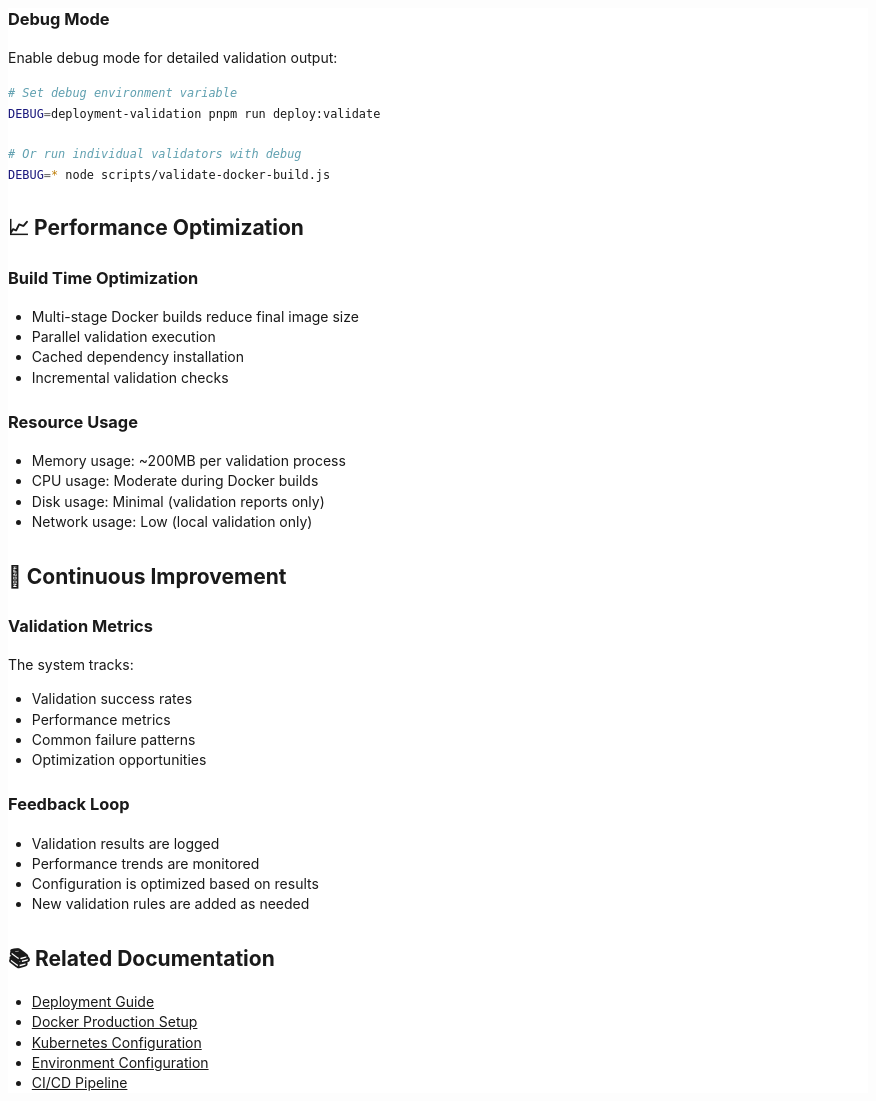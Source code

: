 ### Debug Mode

Enable debug mode for detailed validation output:

```bash
# Set debug environment variable
DEBUG=deployment-validation pnpm run deploy:validate

# Or run individual validators with debug
DEBUG=* node scripts/validate-docker-build.js
```

## 📈 Performance Optimization

### Build Time Optimization

- Multi-stage Docker builds reduce final image size
- Parallel validation execution
- Cached dependency installation
- Incremental validation checks

### Resource Usage

- Memory usage: ~200MB per validation process
- CPU usage: Moderate during Docker builds
- Disk usage: Minimal (validation reports only)
- Network usage: Low (local validation only)

## 🔄 Continuous Improvement

### Validation Metrics

The system tracks:

- Validation success rates
- Performance metrics
- Common failure patterns
- Optimization opportunities

### Feedback Loop

- Validation results are logged
- Performance trends are monitored
- Configuration is optimized based on results
- New validation rules are added as needed

## 📚 Related Documentation

- [Deployment Guide](../DEPLOYMENT.md)
- [Docker Production Setup](../../deploy/production/README.md)
- [Kubernetes Configuration](../../k8s/production/doccraft-ai-deployment.yml)
- [Environment Configuration](../../env.template)
- [CI/CD Pipeline](../../CI_CD_PIPELINE_FIX_README.md)
